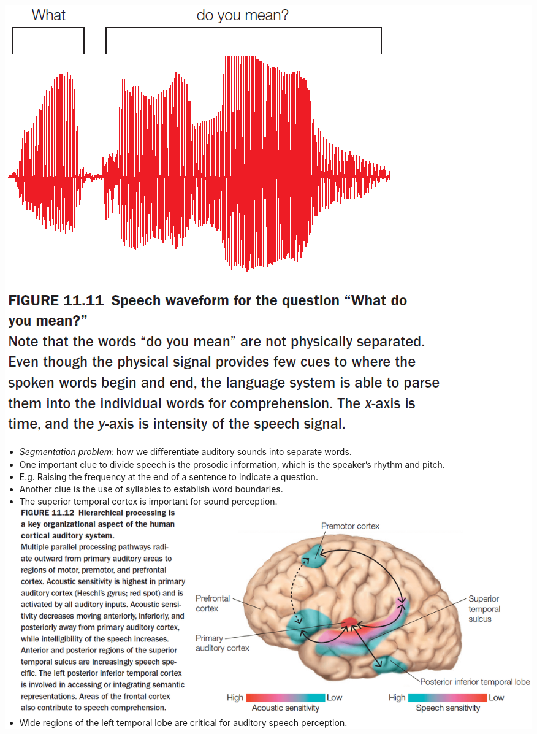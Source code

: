 ![Figure 11.11](figure11-11.png)
- *Segmentation problem*: how we differentiate auditory sounds into separate words.
- One important clue to divide speech is the prosodic information, which is the speaker’s rhythm and pitch.
- E.g. Raising the frequency at the end of a sentence to indicate a question.
- Another clue is the use of syllables to establish word boundaries.
- The superior temporal cortex is important for sound perception.
![Figure 11.12](figure11-12.png)
- Wide regions of the left temporal lobe are critical for auditory speech perception.